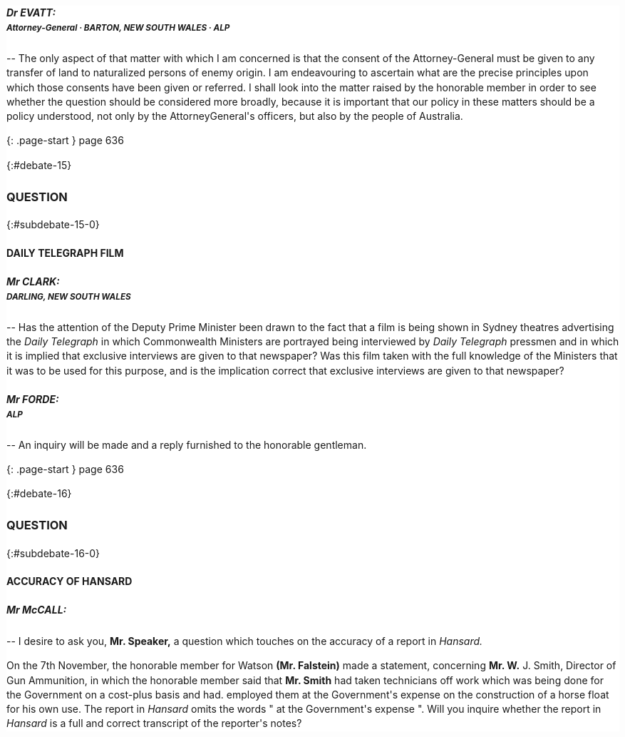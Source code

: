 ##### Dr EVATT:<br><small class="text-muted">Attorney-General &middot; BARTON, NEW SOUTH WALES &middot; ALP</small>

-- The only aspect of that matter with which I am concerned is that the consent of the Attorney-General must be given to any transfer of land to naturalized persons of enemy origin. I am endeavouring to ascertain what are the precise principles upon which those consents have been given or referred. I shall look into the matter raised by the honorable member in order to see whether the question should be considered more broadly, because it is important that our policy in these matters should be a policy understood, not only by the AttorneyGeneral's officers, but also by the people of Australia. 

{: .page-start }
page 636

{:#debate-15}
### QUESTION

{:#subdebate-15-0}
#### DAILY TELEGRAPH FILM

##### Mr CLARK:<br><small class="text-muted">DARLING, NEW SOUTH WALES</small>

-- Has the attention of the  Deputy  Prime Minister been drawn to the fact that a film is being shown in Sydney theatres advertising the  *Daily Telegraph*  in which Commonwealth Ministers are portrayed being interviewed by  *Daily Telegraph*  pressmen and in which it is implied that exclusive interviews are given to that newspaper? Was this film taken with the full knowledge of the Ministers that it was to be used for this purpose, and is the implication correct that exclusive interviews are given to that newspaper? 

##### Mr FORDE:<br><small class="text-muted">ALP</small>

-- An inquiry will be made and a reply furnished to the honorable gentleman. 

{: .page-start }
page 636

{:#debate-16}
### QUESTION

{:#subdebate-16-0}
#### ACCURACY OF HANSARD

##### Mr McCALL:

-- I desire to ask you,  **Mr. Speaker,**  a question which touches on the accuracy of a report in  *Hansard.* 

On the 7th November, the honorable  member  for Watson  **(Mr. Falstein)**  made a statement, concerning  **Mr. W.**  J. Smith, Director of Gun Ammunition, in which the honorable member said that  **Mr. Smith**  had taken technicians off work which was being done for the Government on a cost-plus basis and had. employed them at the Government's expense on the construction of a horse float for his own use. The report in  *Hansard*  omits the words " at the Government's expense ". Will you inquire whether the report in  *Hansard*  is a full and correct transcript of the reporter's notes? 
